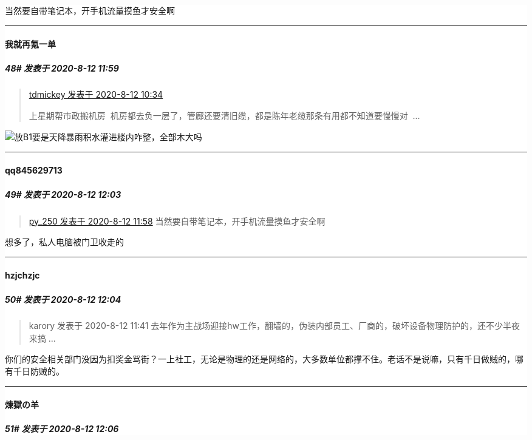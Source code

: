 


当然要自带笔记本，开手机流量摸鱼才安全啊







-----

####  我就再氪一单  
##### 48#       发表于 2020-8-12 11:59



<blockquote><a href="httphttps://bbs.saraba1st.com/2b/forum.php?mod=redirect&amp;goto=findpost&amp;pid=48400884&amp;ptid=1954310" target="_blank">tdmickey 发表于 2020-8-12 10:34</a>

上星期帮市政搬机房  机房都去负一层了，管廊还要清旧缆，都是陈年老缆那条有用都不知道要慢慢对  ...</blockquote>
<img src="https://static.saraba1st.com/image/smiley/face2017/022.png" referrerpolicy="no-referrer">放B1要是天降暴雨积水灌进楼内咋整，全部木大吗







-----

####  qq845629713  
##### 49#       发表于 2020-8-12 12:03



<blockquote><a href="httphttps://bbs.saraba1st.com/2b/forum.php?mod=redirect&amp;goto=findpost&amp;pid=48401817&amp;ptid=1954310" target="_blank">py_250 发表于 2020-8-12 11:58</a>
当然要自带笔记本，开手机流量摸鱼才安全啊</blockquote>
想多了，私人电脑被门卫收走的







-----

####  hzjchzjc  
##### 50#       发表于 2020-8-12 12:04



<blockquote>karory 发表于 2020-8-12 11:41
去年作为主战场迎接hw工作，翻墙的，伪装内部员工、厂商的，破坏设备物理防护的，还不少半夜来搞 ...</blockquote>
你们的安全相关部门没因为扣奖金骂街？一上社工，无论是物理的还是网络的，大多数单位都撑不住。老话不是说嘛，只有千日做贼的，哪有千日防贼的。







-----

####  煉獄の羊  
##### 51#       发表于 2020-8-12 12:06
